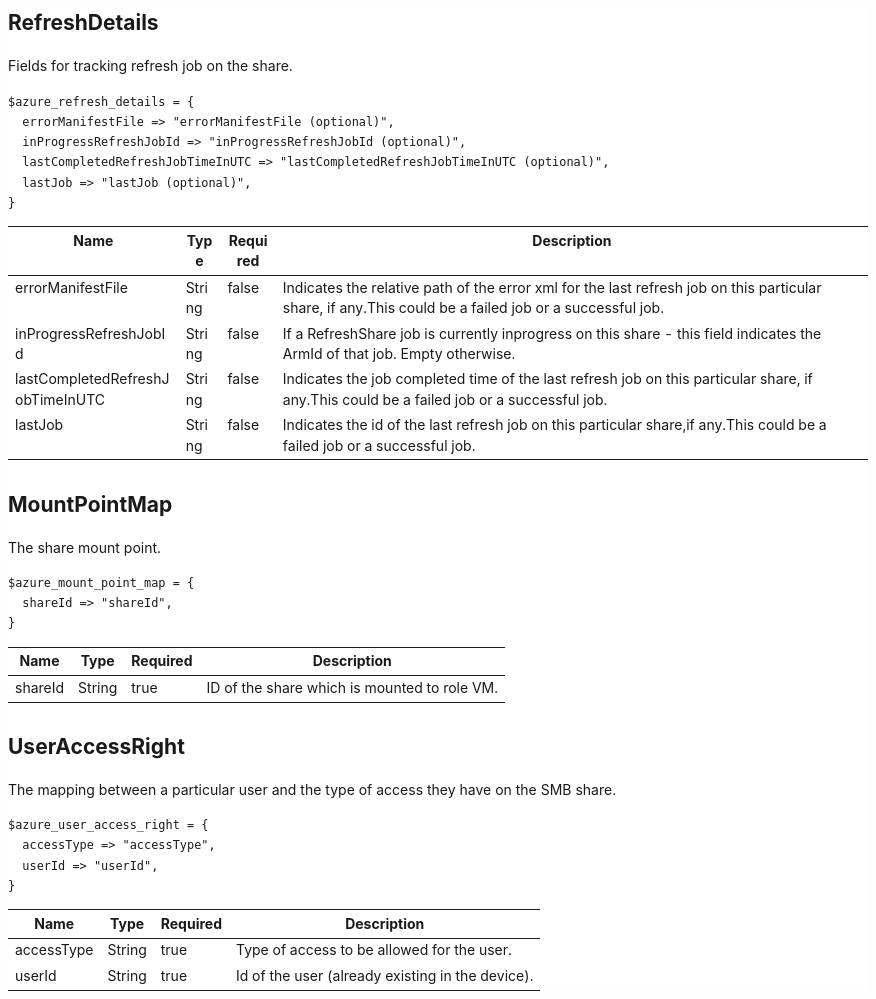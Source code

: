 ## RefreshDetails

Fields for tracking refresh job on the share.

```puppet
$azure_refresh_details = {
  errorManifestFile => "errorManifestFile (optional)",
  inProgressRefreshJobId => "inProgressRefreshJobId (optional)",
  lastCompletedRefreshJobTimeInUTC => "lastCompletedRefreshJobTimeInUTC (optional)",
  lastJob => "lastJob (optional)",
}
```

| Name        | Type           | Required       | Description       |
| ------------- | ------------- | ------------- | ------------- |
|errorManifestFile | String | false | Indicates the relative path of the error xml for the last refresh job on this particular share, if any.This could be a failed job or a successful job. |
|inProgressRefreshJobId | String | false | If a RefreshShare job is currently inprogress on this share - this field indicates the ArmId of that job. Empty otherwise. |
|lastCompletedRefreshJobTimeInUTC | String | false | Indicates the job completed time of the last refresh job on this particular share, if any.This could be a failed job or a successful job. |
|lastJob | String | false | Indicates the id of the last refresh job on this particular share,if any.This could be a failed job or a successful job. |
        
## MountPointMap

The share mount point.

```puppet
$azure_mount_point_map = {
  shareId => "shareId",
}
```

| Name        | Type           | Required       | Description       |
| ------------- | ------------- | ------------- | ------------- |
|shareId | String | true | ID of the share which is mounted to role VM. |
        
## UserAccessRight

The mapping between a particular user and the type of access they have on the SMB share.

```puppet
$azure_user_access_right = {
  accessType => "accessType",
  userId => "userId",
}
```

| Name        | Type           | Required       | Description       |
| ------------- | ------------- | ------------- | ------------- |
|accessType | String | true | Type of access to be allowed for the user. |
|userId | String | true | Id of the user (already existing in the device). |
